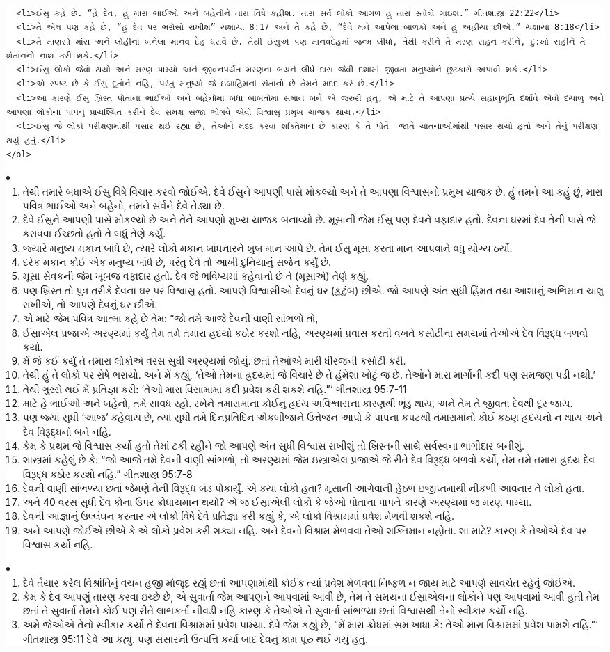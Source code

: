       <li>ઈસુ કહે છે. “હે દેવ, હું મારા ભાઈઓ અને બહેનોને તારા વિષે કહીશ. તારા સર્વ લોકો આગળ હું તારાં સ્તોત્રો ગાઇશ.” ગીતશાસ્ત્ર 22:22</li>
      <li>તે એમ પણ કહે છે, “હું દેવ પર ભરોસો રાખીશ” યશાયા 8:17 અને તે કહે છે, “દેવે મને આપેલા બાળકો અને હું અહીંયા છીએ.” યશાયા 8:18</li>
      <li>તે માણસો માંસ અને લોહીનાં બનેલા માનવ દેહ ધરાવે છે. તેથી ઈસુએ પણ માનવદેહમાં જન્મ લીધો, તેથી કરીને તે મરણ સહન કરીને, દુ:ખો સહીને તે શેતાનનો નાશ કરી શકે.</li>
      <li>ઈસુ લોકો જેવો થયો અને મરણ પામ્યો અને જીવનપર્યત મરણના ભયને લીધે દાસ જેવી દશામાં જીવતા મનુષ્યોને છુટકારો અપાવી શકે.</li>
      <li>એ સ્પષ્ટ છે કે ઈસુ દૂતોને નહિ, પરંતુ મનુષ્યો જે ઇબ્રાહિમનાં સંતાનો છે તેમને મદદ કરે છે.</li>
      <li>આ કારણે ઈસુ ખ્રિસ્ત પોતાના ભાઈઓ અને બહેનોમાં બધા બાબતોમાં સમાન બને એ જરુંરી હતું, એ માટે તે આપણા પ્રત્યે સહાનુભૂતિ દર્શાવે એવો દયાળુ અને આપણા લોકોના પાપનું પ્રાયશ્ચિત કરીને દેવ સમક્ષ સજા ભોગવે એવો વિશ્વાસુ પ્રમુખ યાજક થાય.</li>
      <li>ઈસુ જે લોકો પરીક્ષણમાંથી પસાર થઈ રહ્યા છે, તેઓને મદદ કરવા શક્તિમાન છે કારણ કે તે પોતે  જાતે યાતનાઓમાંથી પસાર થયો હતો અને તેનું પરીક્ષણ થયું હતું.</li>
    </ol>
  </li>
  <li>
    <ol>
      <li>તેથી તમારે બધાએ ઈસુ વિષે વિચાર કરવો જોઈએ. દેવે ઈસુને આપણી પાસે મોકલ્યો અને તે આપણા વિશ્વાસનો પ્રમુખ યાજક છે. હું તમને આ કહું છું, મારા પવિત્ર ભાઈઓ અને બહેનો, તમને સર્વને દેવે તેડ્યા છે.</li>
      <li>દેવે ઈસુને આપણી પાસે મોકલ્યો છે અને તેને આપણો મુખ્ય યાજક બનાવ્યો છે. મૂસાની જેમ ઈસુ પણ દેવને વફાદાર હતો. દેવના ઘરમાં દેવ તેની પાસે જે કરાવવા ઈચ્છતો હતો તે બધું તેણે કર્યું.</li>
      <li>જ્યારે મનુષ્ય મકાન બાંધે છે, ત્યારે લોકો મકાન બાંધનારને ખુબ માન આપે છે. તેમ ઈસુ મૂસા કરતાં માન આપવાને વધુ યોગ્ય ઠર્યો.</li>
      <li>દરેક મકાન કોઈ એક મનુષ્ય બાંધે છે, પરંતુ દેવે તો આખી દુનિયાનું સર્જન કર્યું છે.</li>
      <li>મૂસા સેવકની જેમ ખૂબજ વફાદાર હતો. દેવ જે ભવિષ્યમાં કહેવાનો છે તે (મૂસાએ) તેણે કહ્યું.</li>
      <li>પણ ખ્રિસ્ત તો પુત્ર તરીકે દેવના ઘર પર વિશ્વાસુ હતો. આપણે વિશ્વાસીઓ દેવનું ઘર (કુટુંબ) છીએ. જો આપણે અંત સુધી હિંમત તથા આશાનું અભિમાન ચાલુ રાખીએ, તો આપણે દેવનું ઘર છીએ.</li>
      <li>એ માટે જેમ પવિત્ર આત્મા કહે છે તેમ: “જો તમે આજે દેવની વાણી સાંભળો તો,</li>
      <li>ઈસ્રાએલ પ્રજાએ અરણ્યમાં કર્યું તેમ તમે તમારા હ્રદયો કઠોર કરશો નહિ, અરણ્યમાં પ્રવાસ કરતી વખતે કસોટીના સમયમાં તેઓએ દેવ વિરૂદ્ધ બળવો કર્યો.</li>
      <li>મેં જે કઈ કર્યું તે તમારા લોકોએ વરસ સુધી અરણ્યમાં જોયું. છતાં તેઓએ મારી ધીરજની કસોટી કરી.</li>
      <li>તેથી હું તે લોકો પર રોષે ભરાયો. અને મેં કહ્યું, ‘તેઓ તેમના હ્રદયમાં જે વિચારે છે તે હંમેશા ખોટું જ છે. તેઓને મારા માર્ગોની કદી પણ સમજણ પડી નથી.’</li>
      <li>તેથી ગુસ્સે થઈ મેં પ્રતિજ્ઞા કરી: ‘તેઓ મારા વિસામામાં કદી પ્રવેશ કરી શકશે નહિ.”‘ ગીતશાસ્ત્ર 95:7-11</li>
      <li>માટે હે ભાઈઓ અને બહેનો, તમે સાવધ રહો. રખેને તમારામાંના કોઈનું હ્રદય અવિશ્વાસના કારણથી ભૂંડું થાય, અને તેમ તે જીવતા દેવથી દૂર જાય.</li>
      <li>પણ જ્યાં સુધી ‘આજ’ કહેવાય છે, ત્યાં સુધી તમે દિનપ્રતિદિન એકબીજાને ઉત્તેજન આપો કે પાપના કપટથી તમારામાંનો કોઈ કઠણ હ્રદયનો ન થાય અને દેવ વિરૂદ્ધનો બને નહિ.</li>
      <li>કેમ કે પ્રથમ જે વિશ્વાસ કર્યો હતો તેમાં ટકી રહીને જો આપણે અંત સુધી વિશ્વાસ રાખીશું તો ખ્રિસ્તની સાથે સર્વસ્વના ભાગીદાર બનીશું.</li>
      <li>શાસ્ત્રમાં કહેલું છે કે: “જો આજે તમે દેવની વાણી સાંભળો, તો અરણ્યમાં જેમ ઇસ્ત્રાએલ પ્રજાએ જે રીતે દેવ વિરૂદ્ધ બળવો કર્યો, તેમ તમે તમારા હ્રદય દેવ વિરૂદ્ધ કઠોર કરશો નહિ.”    ગીતશાસ્ત્ર 95:7-8</li>
      <li>દેવની વાણી સાંભળ્યા છતાં જેમણે તેની વિરૂદ્ધ બંડ પોકાર્યું. એ કયા લોકો હતા? મૂસાની આગેવાની હેઠળ ઇજીપ્તમાંથી નીકળી આવનાર તે લોકો હતા.</li>
      <li>અને 40 વરસ સુધી દેવ કોના ઉપર ક્રોધાયમાન થયો? એ જ ઈસ્રાએલી લોકો કે જેઓ પોતાના પાપને કારણે અરણ્યમાં જ મરણ પામ્યા.</li>
      <li>દેવની આજ્ઞાનું ઉલ્લંઘન કરનાર એ લોકો વિષે દેવે પ્રતિજ્ઞા કરી કહ્યું કે, એ લોકો વિશ્રામમાં પ્રવેશ મેળવી શકશે નહિ.</li>
      <li>અને આપણે જોઈએ છીએ કે એ લોકો પ્રવેશ કરી શક્યા નહિ. અને દેવનો વિશ્રામ મેળવવા તેઓ શક્તિમાન નહોતા. શા માટે? કારણ કે તેઓએ દેવ પર વિશ્વાસ કર્યો નહિ.</li>
    </ol>
  </li>
  <li>
    <ol>
      <li>દેવે તૈયાર કરેલ વિશ્રાંતિનું વચન હજી મોજૂદ રહ્યું છતાં આપણામાંથી કોઈક ત્યાં પ્રવેશ મેળવવા નિષ્ફળ ન જાય માટે આપણે સાવચેત રહેવું જોઈએ.</li>
      <li>કેમ કે દેવ આપણું તારણ કરવા ઇચ્છે છે, એ સુવાર્તા જેમ આપણને આપવામાં આવી છે, તેમ તે સમયના ઈસ્રાએલના લોકોને પણ આપવામાં આવી હતી તેમ છતાં તે સુવાર્તા તેમને કોઈ પણ રીતે લાભકર્તા નીવડી નહિ કારણ કે તેઓએ તે સુવાર્તા સાંભળ્યા છતાં વિશ્વાસથી તેનો સ્વીકાર કર્યો નહિ.</li>
      <li>અમે જેઓએ તેનો સ્વીકાર કર્યો તે દેવના વિશ્રામમાં પ્રવેશ પામ્યા. દેવે જેમ કહ્યું છે, “મેં મારા ક્રોધમાં સમ ખાધા કે: તેઓ મારા વિશ્રામમાં પ્રવેશ પામશે નહિ.”‘ ગીતશાસ્ત્ર 95:11 દેવે આ કહ્યું. પણ સંસારની ઉત્પત્તિ કર્યા બાદ દેવનું કામ પૂરું થઈ ગયું હતું.</li>